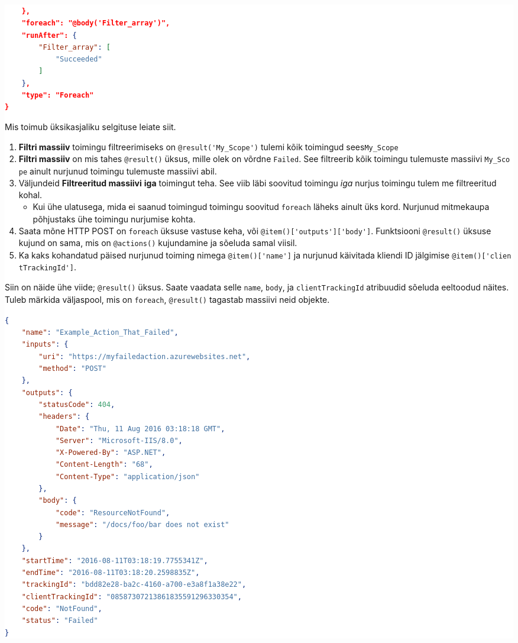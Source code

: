 ```json
    },
    "foreach": "@body('Filter_array')",
    "runAfter": {
        "Filter_array": [
            "Succeeded"
        ]
    },
    "type": "Foreach"
}
```

Mis toimub üksikasjaliku selgituse leiate siit.

1. **Filtri massiiv** toimingu filtreerimiseks on `@result('My_Scope')` tulemi kõik toimingud sees`My_Scope`
1. **Filtri massiiv** on mis tahes `@result()` üksus, mille olek on võrdne `Failed`.  See filtreerib kõik toimingu tulemuste massiivi `My_Scope` ainult nurjunud toimingu tulemuste massiivi abil.
1. Väljundeid **Filtreeritud massiivi** **iga** toimingut teha.  See viib läbi soovitud toimingu *iga* nurjus toimingu tulem me filtreeritud kohal.
    - Kui ühe ulatusega, mida ei saanud toimingud toimingu soovitud `foreach` läheks ainult üks kord.  Nurjunud mitmekaupa põhjustaks ühe toimingu nurjumise kohta.
1. Saata mõne HTTP POST on `foreach` üksuse vastuse keha, või `@item()['outputs']['body']`.  Funktsiooni `@result()` üksuse kujund on sama, mis on `@actions()` kujundamine ja sõeluda samal viisil.
1. Ka kaks kohandatud päised nurjunud toiming nimega `@item()['name']` ja nurjunud käivitada kliendi ID jälgimise `@item()['clientTrackingId']`.

Siin on näide ühe viide; `@result()` üksus.  Saate vaadata selle `name`, `body`, ja `clientTrackingId` atribuudid sõeluda eeltoodud näites.  Tuleb märkida väljaspool, mis on `foreach`, `@result()` tagastab massiivi neid objekte.

```json
{
    "name": "Example_Action_That_Failed",
    "inputs": {
        "uri": "https://myfailedaction.azurewebsites.net",
        "method": "POST"
    },
    "outputs": {
        "statusCode": 404,
        "headers": {
            "Date": "Thu, 11 Aug 2016 03:18:18 GMT",
            "Server": "Microsoft-IIS/8.0",
            "X-Powered-By": "ASP.NET",
            "Content-Length": "68",
            "Content-Type": "application/json"
        },
        "body": {
            "code": "ResourceNotFound",
            "message": "/docs/foo/bar does not exist"
        }
    },
    "startTime": "2016-08-11T03:18:19.7755341Z",
    "endTime": "2016-08-11T03:18:20.2598835Z",
    "trackingId": "bdd82e28-ba2c-4160-a700-e3a8f1a38e22",
    "clientTrackingId": "08587307213861835591296330354",
    "code": "NotFound",
    "status": "Failed"
}
```


[retryPolicyMSDN]: https://msdn.microsoft.com/library/azure/mt643939.aspx#Anchor_9